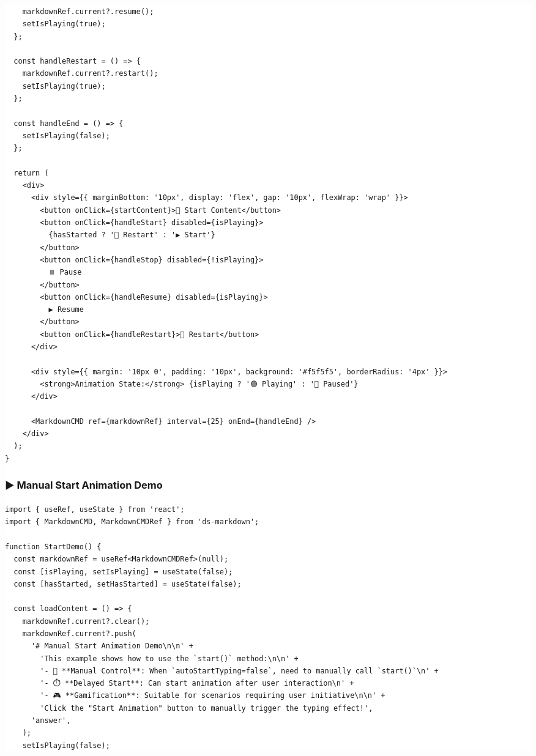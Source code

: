 ```tsx
    markdownRef.current?.resume();
    setIsPlaying(true);
  };

  const handleRestart = () => {
    markdownRef.current?.restart();
    setIsPlaying(true);
  };

  const handleEnd = () => {
    setIsPlaying(false);
  };

  return (
    <div>
      <div style={{ marginBottom: '10px', display: 'flex', gap: '10px', flexWrap: 'wrap' }}>
        <button onClick={startContent}>🚀 Start Content</button>
        <button onClick={handleStart} disabled={isPlaying}>
          {hasStarted ? '🔄 Restart' : '▶️ Start'}
        </button>
        <button onClick={handleStop} disabled={!isPlaying}>
          ⏸️ Pause
        </button>
        <button onClick={handleResume} disabled={isPlaying}>
          ▶️ Resume
        </button>
        <button onClick={handleRestart}>🔄 Restart</button>
      </div>

      <div style={{ margin: '10px 0', padding: '10px', background: '#f5f5f5', borderRadius: '4px' }}>
        <strong>Animation State:</strong> {isPlaying ? '🟢 Playing' : '🔴 Paused'}
      </div>

      <MarkdownCMD ref={markdownRef} interval={25} onEnd={handleEnd} />
    </div>
  );
}
```

### ▶️ Manual Start Animation Demo

```tsx
import { useRef, useState } from 'react';
import { MarkdownCMD, MarkdownCMDRef } from 'ds-markdown';

function StartDemo() {
  const markdownRef = useRef<MarkdownCMDRef>(null);
  const [isPlaying, setIsPlaying] = useState(false);
  const [hasStarted, setHasStarted] = useState(false);

  const loadContent = () => {
    markdownRef.current?.clear();
    markdownRef.current?.push(
      '# Manual Start Animation Demo\n\n' +
        'This example shows how to use the `start()` method:\n\n' +
        '- 🎯 **Manual Control**: When `autoStartTyping=false`, need to manually call `start()`\n' +
        '- ⏱️ **Delayed Start**: Can start animation after user interaction\n' +
        '- 🎮 **Gamification**: Suitable for scenarios requiring user initiative\n\n' +
        'Click the "Start Animation" button to manually trigger the typing effect!',
      'answer',
    );
    setIsPlaying(false);
```